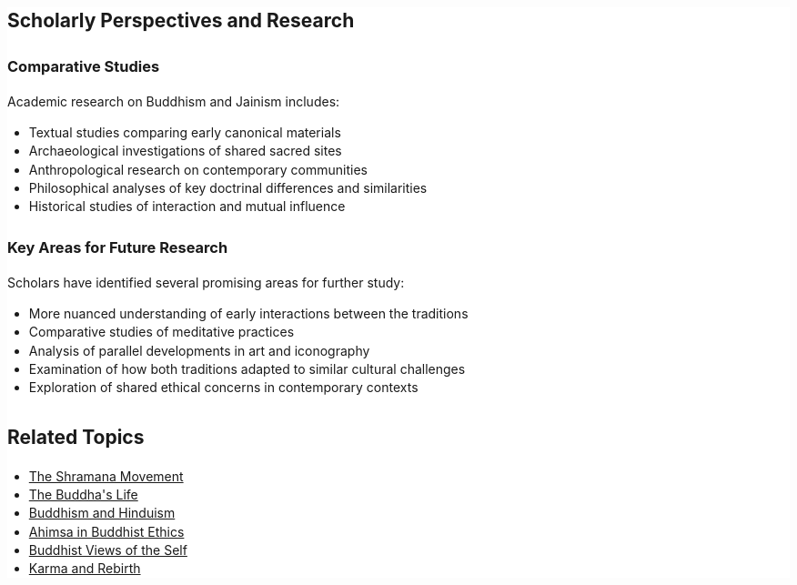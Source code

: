 ## Scholarly Perspectives and Research

### Comparative Studies

Academic research on Buddhism and Jainism includes:

- Textual studies comparing early canonical materials
- Archaeological investigations of shared sacred sites
- Anthropological research on contemporary communities
- Philosophical analyses of key doctrinal differences and similarities
- Historical studies of interaction and mutual influence

### Key Areas for Future Research

Scholars have identified several promising areas for further study:

- More nuanced understanding of early interactions between the traditions
- Comparative studies of meditative practices
- Analysis of parallel developments in art and iconography
- Examination of how both traditions adapted to similar cultural challenges
- Exploration of shared ethical concerns in contemporary contexts

## Related Topics

- [The Shramana Movement](../history/shramana_movement.md)
- [The Buddha's Life](../history/siddhartha_gautama.md)
- [Buddhism and Hinduism](./buddhism_and_hinduism.md)
- [Ahimsa in Buddhist Ethics](./five_precepts.md)
- [Buddhist Views of the Self](./five_aggregates.md)
- [Karma and Rebirth](./karma_rebirth.md)
